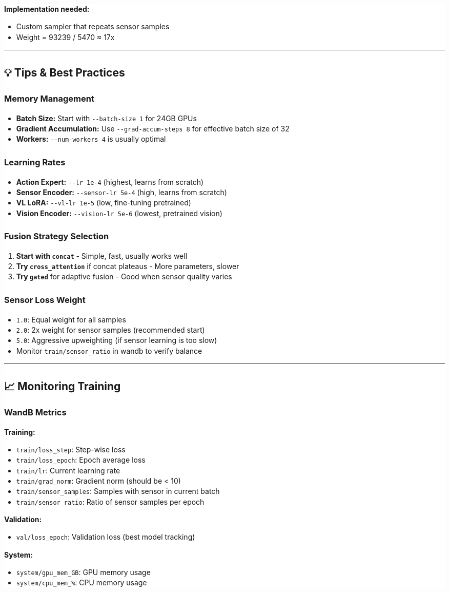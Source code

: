 **Implementation needed:**
- Custom sampler that repeats sensor samples
- Weight = 93239 / 5470 ≈ 17x

---

## 💡 Tips & Best Practices

### Memory Management
- **Batch Size:** Start with `--batch-size 1` for 24GB GPUs
- **Gradient Accumulation:** Use `--grad-accum-steps 8` for effective batch size of 32
- **Workers:** `--num-workers 4` is usually optimal

### Learning Rates
- **Action Expert:** `--lr 1e-4` (highest, learns from scratch)
- **Sensor Encoder:** `--sensor-lr 5e-4` (high, learns from scratch)
- **VL LoRA:** `--vl-lr 1e-5` (low, fine-tuning pretrained)
- **Vision Encoder:** `--vision-lr 5e-6` (lowest, pretrained vision)

### Fusion Strategy Selection
1. **Start with `concat`** - Simple, fast, usually works well
2. **Try `cross_attention`** if concat plateaus - More parameters, slower
3. **Try `gated`** for adaptive fusion - Good when sensor quality varies

### Sensor Loss Weight
- `1.0`: Equal weight for all samples
- `2.0`: 2x weight for sensor samples (recommended start)
- `5.0`: Aggressive upweighting (if sensor learning is too slow)
- Monitor `train/sensor_ratio` in wandb to verify balance

---

## 📈 Monitoring Training

### WandB Metrics

**Training:**
- `train/loss_step`: Step-wise loss
- `train/loss_epoch`: Epoch average loss
- `train/lr`: Current learning rate
- `train/grad_norm`: Gradient norm (should be < 10)
- `train/sensor_samples`: Samples with sensor in current batch
- `train/sensor_ratio`: Ratio of sensor samples per epoch

**Validation:**
- `val/loss_epoch`: Validation loss (best model tracking)

**System:**
- `system/gpu_mem_GB`: GPU memory usage
- `system/cpu_mem_%`: CPU memory usage
